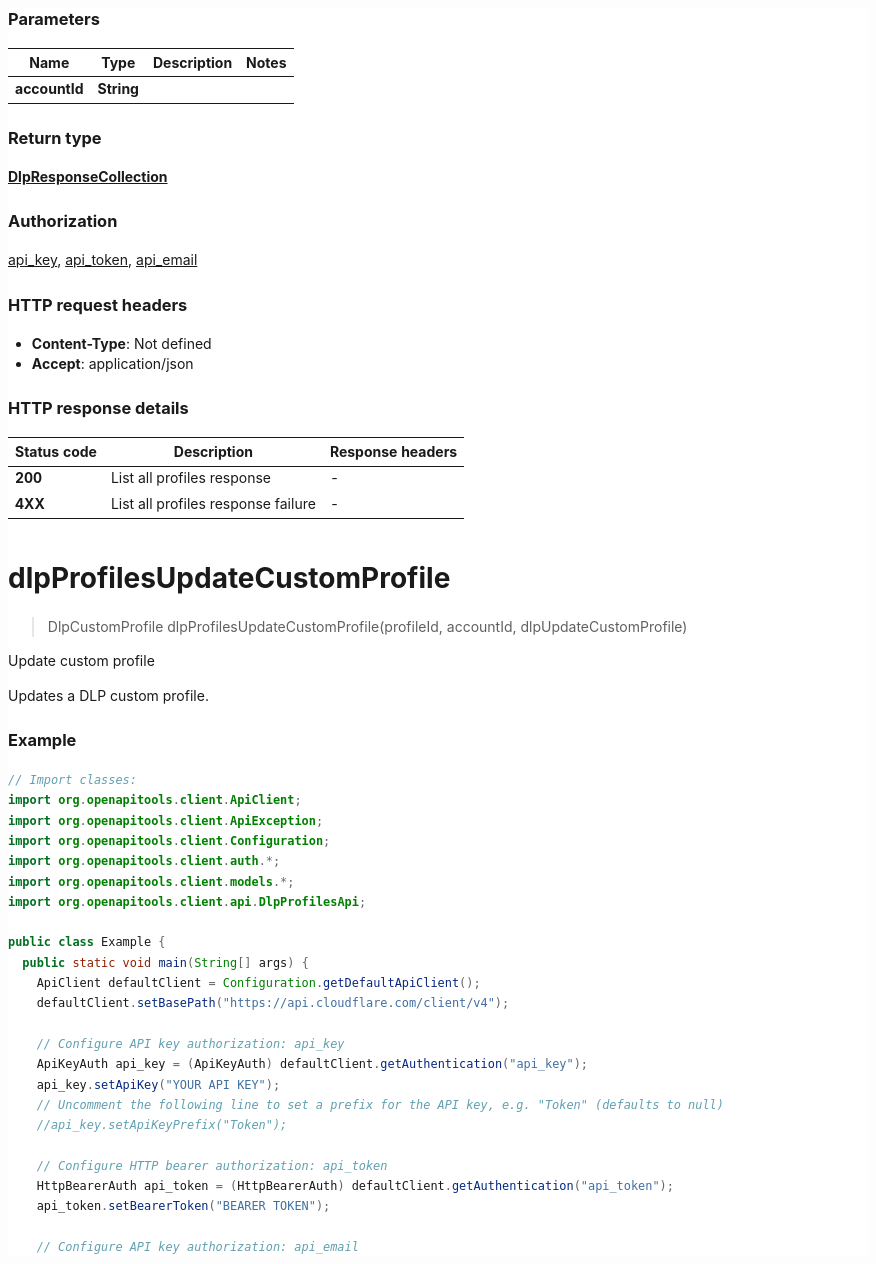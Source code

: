 ### Parameters

| Name | Type | Description  | Notes |
|------------- | ------------- | ------------- | -------------|
| **accountId** | **String**|  | |

### Return type

[**DlpResponseCollection**](DlpResponseCollection.md)

### Authorization

[api_key](../README.md#api_key), [api_token](../README.md#api_token), [api_email](../README.md#api_email)

### HTTP request headers

 - **Content-Type**: Not defined
 - **Accept**: application/json

### HTTP response details
| Status code | Description | Response headers |
|-------------|-------------|------------------|
| **200** | List all profiles response |  -  |
| **4XX** | List all profiles response failure |  -  |

<a id="dlpProfilesUpdateCustomProfile"></a>
# **dlpProfilesUpdateCustomProfile**
> DlpCustomProfile dlpProfilesUpdateCustomProfile(profileId, accountId, dlpUpdateCustomProfile)

Update custom profile

Updates a DLP custom profile.

### Example
```java
// Import classes:
import org.openapitools.client.ApiClient;
import org.openapitools.client.ApiException;
import org.openapitools.client.Configuration;
import org.openapitools.client.auth.*;
import org.openapitools.client.models.*;
import org.openapitools.client.api.DlpProfilesApi;

public class Example {
  public static void main(String[] args) {
    ApiClient defaultClient = Configuration.getDefaultApiClient();
    defaultClient.setBasePath("https://api.cloudflare.com/client/v4");
    
    // Configure API key authorization: api_key
    ApiKeyAuth api_key = (ApiKeyAuth) defaultClient.getAuthentication("api_key");
    api_key.setApiKey("YOUR API KEY");
    // Uncomment the following line to set a prefix for the API key, e.g. "Token" (defaults to null)
    //api_key.setApiKeyPrefix("Token");

    // Configure HTTP bearer authorization: api_token
    HttpBearerAuth api_token = (HttpBearerAuth) defaultClient.getAuthentication("api_token");
    api_token.setBearerToken("BEARER TOKEN");

    // Configure API key authorization: api_email
```